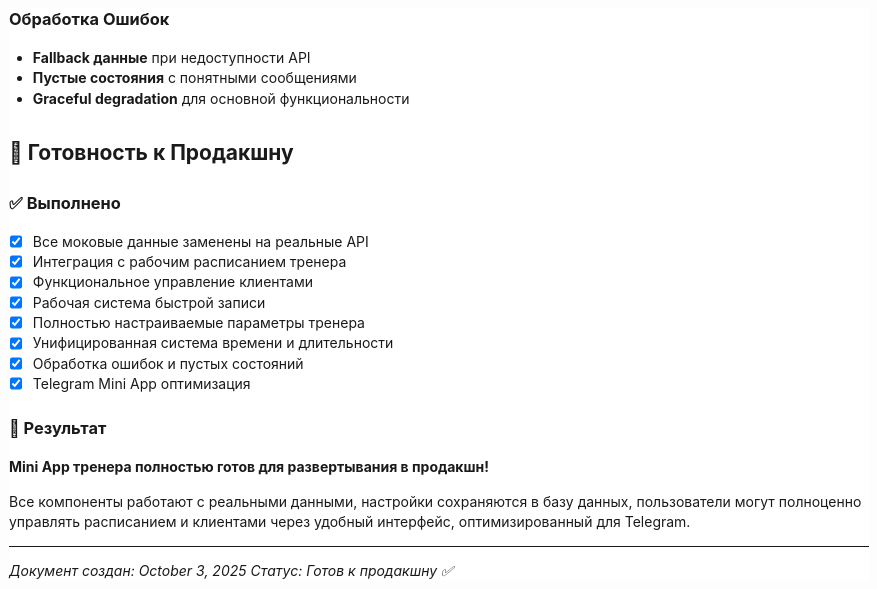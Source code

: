 ### Обработка Ошибок
- **Fallback данные** при недоступности API
- **Пустые состояния** с понятными сообщениями
- **Graceful degradation** для основной функциональности

## 🚀 Готовность к Продакшну

### ✅ Выполнено
- [x] Все моковые данные заменены на реальные API
- [x] Интеграция с рабочим расписанием тренера
- [x] Функциональное управление клиентами
- [x] Рабочая система быстрой записи
- [x] Полностью настраиваемые параметры тренера
- [x] Унифицированная система времени и длительности
- [x] Обработка ошибок и пустых состояний
- [x] Telegram Mini App оптимизация

### 🎯 Результат
**Mini App тренера полностью готов для развертывания в продакшн!**

Все компоненты работают с реальными данными, настройки сохраняются в базу данных, пользователи могут полноценно управлять расписанием и клиентами через удобный интерфейс, оптимизированный для Telegram.

---
*Документ создан: October 3, 2025*
*Статус: Готов к продакшну ✅*